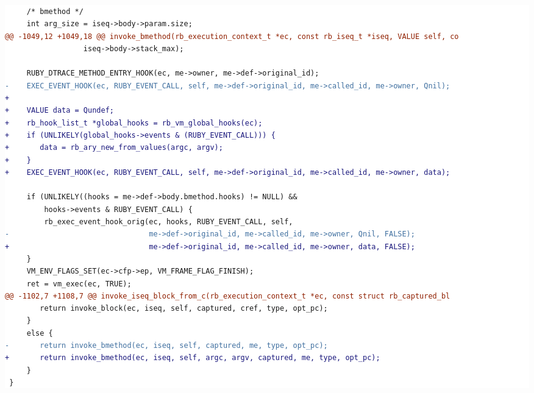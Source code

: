 ```diff
     /* bmethod */
     int arg_size = iseq->body->param.size;
@@ -1049,12 +1049,18 @@ invoke_bmethod(rb_execution_context_t *ec, const rb_iseq_t *iseq, VALUE self, co
                  iseq->body->stack_max);

     RUBY_DTRACE_METHOD_ENTRY_HOOK(ec, me->owner, me->def->original_id);
-    EXEC_EVENT_HOOK(ec, RUBY_EVENT_CALL, self, me->def->original_id, me->called_id, me->owner, Qnil);
+
+    VALUE data = Qundef;
+    rb_hook_list_t *global_hooks = rb_vm_global_hooks(ec);
+    if (UNLIKELY(global_hooks->events & (RUBY_EVENT_CALL))) {
+       data = rb_ary_new_from_values(argc, argv);
+    }
+    EXEC_EVENT_HOOK(ec, RUBY_EVENT_CALL, self, me->def->original_id, me->called_id, me->owner, data);

     if (UNLIKELY((hooks = me->def->body.bmethod.hooks) != NULL) &&
         hooks->events & RUBY_EVENT_CALL) {
         rb_exec_event_hook_orig(ec, hooks, RUBY_EVENT_CALL, self,
-                                me->def->original_id, me->called_id, me->owner, Qnil, FALSE);
+                                me->def->original_id, me->called_id, me->owner, data, FALSE);
     }
     VM_ENV_FLAGS_SET(ec->cfp->ep, VM_FRAME_FLAG_FINISH);
     ret = vm_exec(ec, TRUE);
@@ -1102,7 +1108,7 @@ invoke_iseq_block_from_c(rb_execution_context_t *ec, const struct rb_captured_bl
        return invoke_block(ec, iseq, self, captured, cref, type, opt_pc);
     }
     else {
-       return invoke_bmethod(ec, iseq, self, captured, me, type, opt_pc);
+       return invoke_bmethod(ec, iseq, self, argc, argv, captured, me, type, opt_pc);
     }
 }
```
